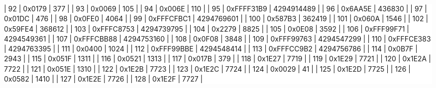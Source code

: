 |      92 | 0x0179      |         377 |
|      93 | 0x0069      |         105 |
|      94 | 0x006E      |         110 |
|      95 | 0xFFFF31B9  |  4294914489 |
|      96 | 0x6AA5E     |      436830 |
|      97 | 0x01DC      |         476 |
|      98 | 0x0FE0      |        4064 |
|      99 | 0xFFFCFBC1  |  4294769601 |
|     100 | 0x587B3     |      362419 |
|     101 | 0x060A      |        1546 |
|     102 | 0x59FE4     |      368612 |
|     103 | 0xFFFC8753  |  4294739795 |
|     104 | 0x2279      |        8825 |
|     105 | 0x0E08      |        3592 |
|     106 | 0xFFF99F71  |  4294549361 |
|     107 | 0xFFFCBB88  |  4294753160 |
|     108 | 0x0F08      |        3848 |
|     109 | 0xFFF99763  |  4294547299 |
|     110 | 0xFFFCE383  |  4294763395 |
|     111 | 0x0400      |        1024 |
|     112 | 0xFFF99BBE  |  4294548414 |
|     113 | 0xFFFCC9B2  |  4294756786 |
|     114 | 0x0B7F      |        2943 |
|     115 | 0x051F      |        1311 |
|     116 | 0x0521      |        1313 |
|     117 | 0x017B      |         379 |
|     118 | 0x1E27      |        7719 |
|     119 | 0x1E29      |        7721 |
|     120 | 0x1E2A      |        7722 |
|     121 | 0x051E      |        1310 |
|     122 | 0x1E2B      |        7723 |
|     123 | 0x1E2C      |        7724 |
|     124 | 0x0029      |          41 |
|     125 | 0x1E2D      |        7725 |
|     126 | 0x0582      |        1410 |
|     127 | 0x1E2E      |        7726 |
|     128 | 0x1E2F      |        7727 |